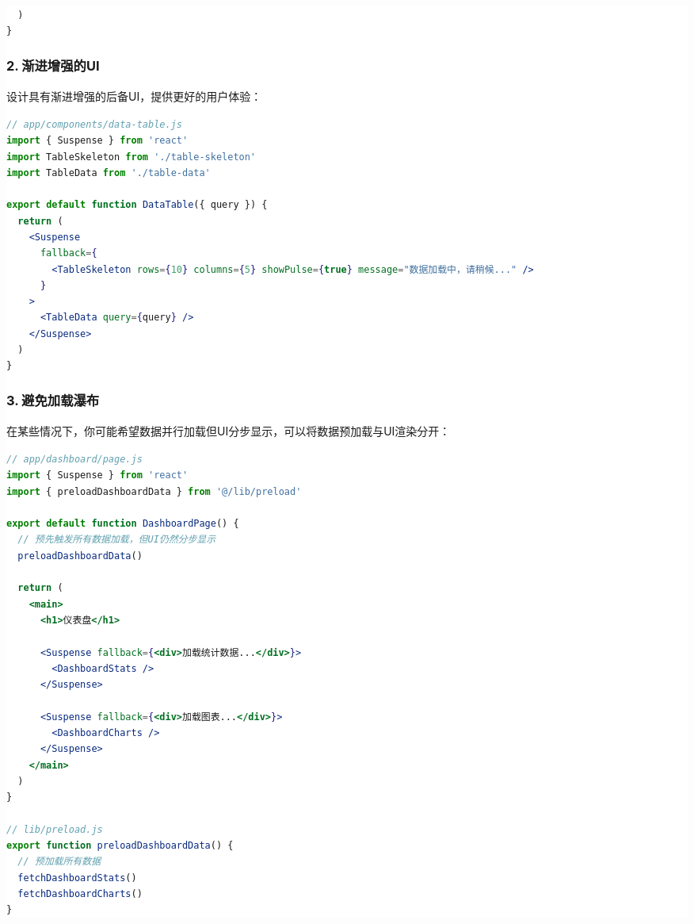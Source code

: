 ```jsx
  )
}
```

### 2. 渐进增强的UI

设计具有渐进增强的后备UI，提供更好的用户体验：

```jsx
// app/components/data-table.js
import { Suspense } from 'react'
import TableSkeleton from './table-skeleton'
import TableData from './table-data'

export default function DataTable({ query }) {
  return (
    <Suspense
      fallback={
        <TableSkeleton rows={10} columns={5} showPulse={true} message="数据加载中，请稍候..." />
      }
    >
      <TableData query={query} />
    </Suspense>
  )
}
```

### 3. 避免加载瀑布

在某些情况下，你可能希望数据并行加载但UI分步显示，可以将数据预加载与UI渲染分开：

```jsx
// app/dashboard/page.js
import { Suspense } from 'react'
import { preloadDashboardData } from '@/lib/preload'

export default function DashboardPage() {
  // 预先触发所有数据加载，但UI仍然分步显示
  preloadDashboardData()

  return (
    <main>
      <h1>仪表盘</h1>

      <Suspense fallback={<div>加载统计数据...</div>}>
        <DashboardStats />
      </Suspense>

      <Suspense fallback={<div>加载图表...</div>}>
        <DashboardCharts />
      </Suspense>
    </main>
  )
}

// lib/preload.js
export function preloadDashboardData() {
  // 预加载所有数据
  fetchDashboardStats()
  fetchDashboardCharts()
}
```
